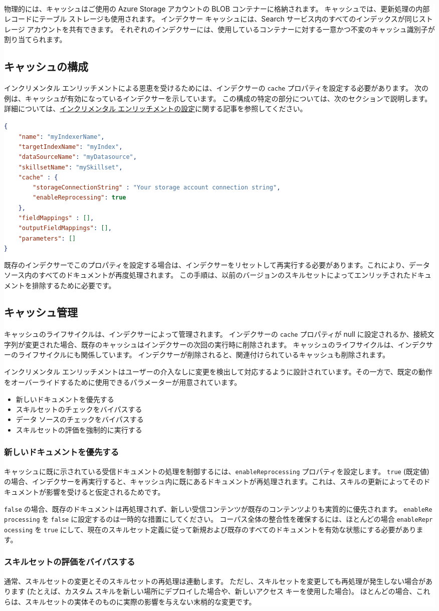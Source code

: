 物理的には、キャッシュはご使用の Azure Storage アカウントの BLOB コンテナーに格納されます。 キャッシュでは、更新処理の内部レコードにテーブル ストレージも使用されます。 インデクサー キャッシュには、Search サービス内のすべてのインデックスが同じストレージ アカウントを共有できます。 それぞれのインデクサーには、使用しているコンテナーに対する一意かつ不変のキャッシュ識別子が割り当てられます。

## <a name="cache-configuration"></a>キャッシュの構成

インクリメンタル エンリッチメントによる恩恵を受けるためには、インデクサーの `cache` プロパティを設定する必要があります。 次の例は、キャッシュが有効になっているインデクサーを示しています。 この構成の特定の部分については、次のセクションで説明します。 詳細については、[インクリメンタル エンリッチメントの設定](search-howto-incremental-index.md)に関する記事を参照してください。

```json
{
    "name": "myIndexerName",
    "targetIndexName": "myIndex",
    "dataSourceName": "myDatasource",
    "skillsetName": "mySkillset",
    "cache" : {
        "storageConnectionString" : "Your storage account connection string",
        "enableReprocessing": true
    },
    "fieldMappings" : [],
    "outputFieldMappings": [],
    "parameters": []
}
```

既存のインデクサーでこのプロパティを設定する場合は、インデクサーをリセットして再実行する必要があります。これにより、データ ソース内のすべてのドキュメントが再度処理されます。 この手順は、以前のバージョンのスキルセットによってエンリッチされたドキュメントを排除するために必要です。 

## <a name="cache-management"></a>キャッシュ管理

キャッシュのライフサイクルは、インデクサーによって管理されます。 インデクサーの `cache` プロパティが null に設定されるか、接続文字列が変更された場合、既存のキャッシュはインデクサーの次回の実行時に削除されます。 キャッシュのライフサイクルは、インデクサーのライフサイクルにも関係しています。 インデクサーが削除されると、関連付けられているキャッシュも削除されます。

インクリメンタル エンリッチメントはユーザーの介入なしに変更を検出して対応するように設計されています。その一方で、既定の動作をオーバーライドするために使用できるパラメーターが用意されています。

+ 新しいドキュメントを優先する
+ スキルセットのチェックをバイパスする
+ データ ソースのチェックをバイパスする
+ スキルセットの評価を強制的に実行する

### <a name="prioritize-new-documents"></a>新しいドキュメントを優先する

キャッシュに既に示されている受信ドキュメントの処理を制御するには、`enableReprocessing` プロパティを設定します。 `true` (既定値) の場合、インデクサーを再実行すると、キャッシュ内に既にあるドキュメントが再処理されます。これは、スキルの更新によってそのドキュメントが影響を受けると仮定されるためです。 

`false` の場合、既存のドキュメントは再処理されず、新しい受信コンテンツが既存のコンテンツよりも実質的に優先されます。 `enableReprocessing` を `false` に設定するのは一時的な措置にしてください。 コーパス全体の整合性を確保するには、ほとんどの場合 `enableReprocessing` を `true` にして、現在のスキルセット定義に従って新規および既存のすべてのドキュメントを有効な状態にする必要があります。

### <a name="bypass-skillset-evaluation"></a>スキルセットの評価をバイパスする

通常、スキルセットの変更とそのスキルセットの再処理は連動します。 ただし、スキルセットを変更しても再処理が発生しない場合があります (たとえば、カスタム スキルを新しい場所にデプロイした場合や、新しいアクセス キーを使用した場合)。 ほとんどの場合、これらは、スキルセットの実体そのものに実際の影響を与えない末梢的な変更です。 
